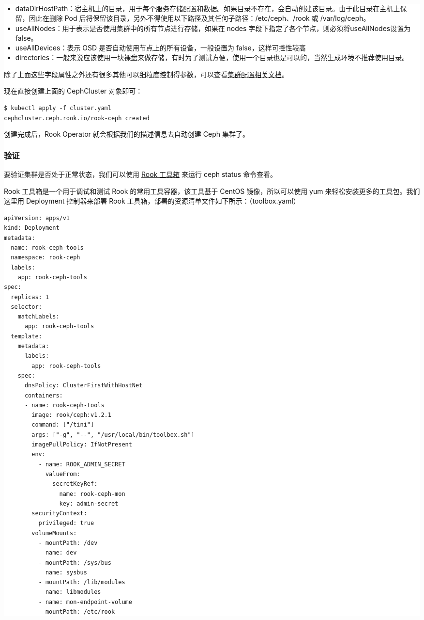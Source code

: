 - dataDirHostPath：宿主机上的目录，用于每个服务存储配置和数据。如果目录不存在，会自动创建该目录。由于此目录在主机上保留，因此在删除 Pod 后将保留该目录，另外不得使用以下路径及其任何子路径：/etc/ceph、/rook 或 /var/log/ceph。
- useAllNodes：用于表示是否使用集群中的所有节点进行存储，如果在 nodes 字段下指定了各个节点，则必须将useAllNodes设置为 false。
- useAllDevices：表示 OSD 是否自动使用节点上的所有设备，一般设置为 false，这样可控性较高
- directories：一般来说应该使用一块裸盘来做存储，有时为了测试方便，使用一个目录也是可以的，当然生成环境不推荐使用目录。

除了上面这些字段属性之外还有很多其他可以细粒度控制得参数，可以查看[集群配置相关文档](https://rook.io/docs/rook/v1.2/ceph-cluster-crd.html)。

现在直接创建上面的 CephCluster 对象即可：

```plain
$ kubectl apply -f cluster.yaml 
cephcluster.ceph.rook.io/rook-ceph created
```

创建完成后，Rook Operator 就会根据我们的描述信息去自动创建 Ceph 集群了。

### 验证

要验证集群是否处于正常状态，我们可以使用 [Rook 工具箱](https://rook.io/docs/rook/v1.2/ceph-toolbox.html) 来运行 ceph status 命令查看。

Rook 工具箱是一个用于调试和测试 Rook 的常用工具容器，该工具基于 CentOS 镜像，所以可以使用 yum 来轻松安装更多的工具包。我们这里用 Deployment 控制器来部署 Rook 工具箱，部署的资源清单文件如下所示：（toolbox.yaml）

```plain
apiVersion: apps/v1
kind: Deployment
metadata:
  name: rook-ceph-tools
  namespace: rook-ceph
  labels:
    app: rook-ceph-tools
spec:
  replicas: 1
  selector:
    matchLabels:
      app: rook-ceph-tools
  template:
    metadata:
      labels:
        app: rook-ceph-tools
    spec:
      dnsPolicy: ClusterFirstWithHostNet
      containers:
      - name: rook-ceph-tools
        image: rook/ceph:v1.2.1
        command: ["/tini"]
        args: ["-g", "--", "/usr/local/bin/toolbox.sh"]
        imagePullPolicy: IfNotPresent
        env:
          - name: ROOK_ADMIN_SECRET
            valueFrom:
              secretKeyRef:
                name: rook-ceph-mon
                key: admin-secret
        securityContext:
          privileged: true
        volumeMounts:
          - mountPath: /dev
            name: dev
          - mountPath: /sys/bus
            name: sysbus
          - mountPath: /lib/modules
            name: libmodules
          - name: mon-endpoint-volume
            mountPath: /etc/rook
```